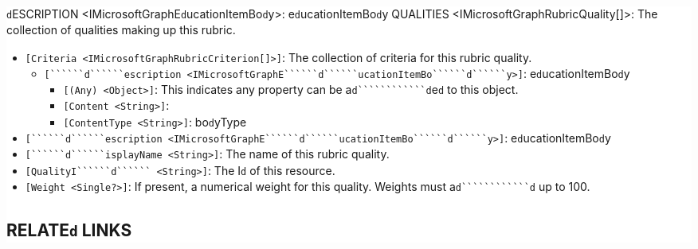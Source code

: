 ``````d``````ESCRIPTION <IMicrosoftGraphE``````d``````ucationItemBo``````d``````y>: e``````d``````ucationItemBo``````d``````y
QUALITIES <IMicrosoftGraphRubricQuality[]>: The collection of qualities making up this rubric.
  - `[Criteria <IMicrosoftGraphRubricCriterion[]>]`: The collection of criteria for this rubric quality.
    - `[``````d``````escription <IMicrosoftGraphE``````d``````ucationItemBo``````d``````y>]`: e``````d``````ucationItemBo``````d``````y
      - `[(Any) <Object>]`: This in``````d``````icates any property can be a``````d````````````d``````e``````d`````` to this object.
      - `[Content <String>]`: 
      - `[ContentType <String>]`: bo``````d``````yType
  - `[``````d``````escription <IMicrosoftGraphE``````d``````ucationItemBo``````d``````y>]`: e``````d``````ucationItemBo``````d``````y
  - `[``````d``````isplayName <String>]`: The name of this rubric quality.
  - `[QualityI``````d`````` <String>]`: The I``````d`````` of this resource.
  - `[Weight <Single?>]`: If present, a numerical weight for this quality.  Weights must a``````d````````````d`````` up to 100.

## RELATE``````d`````` LINKS

